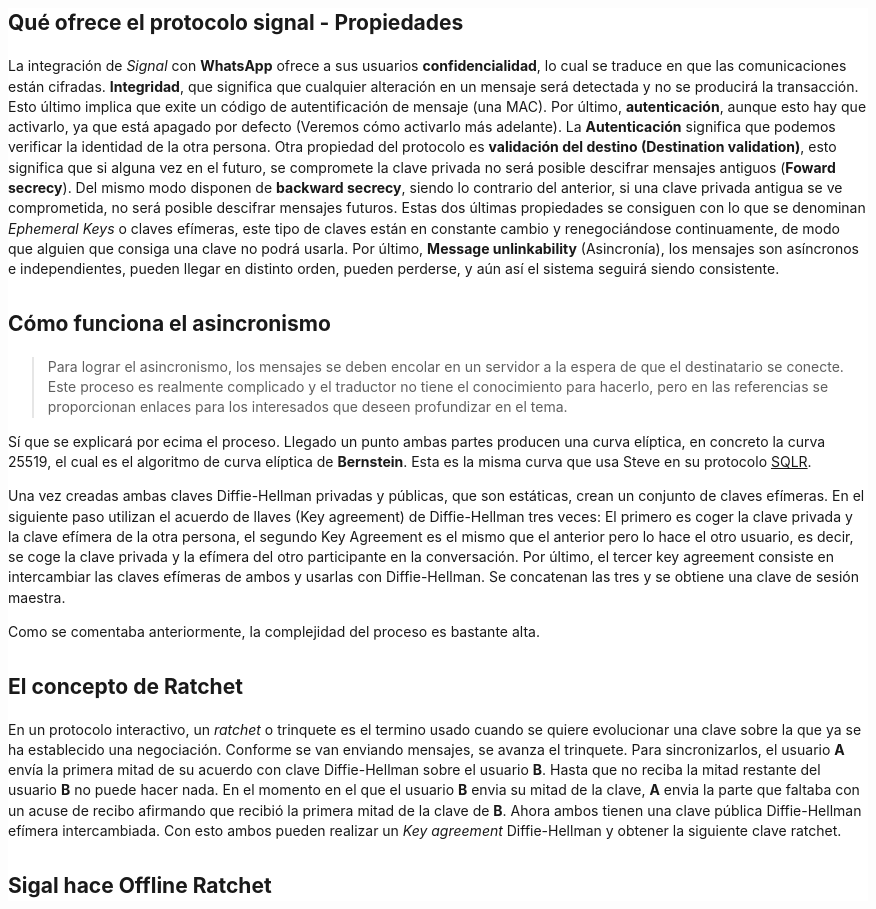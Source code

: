 ## Qué ofrece el protocolo signal - Propiedades

La integración de _Signal_ con __WhatsApp__ ofrece a sus usuarios __confidencialidad__, lo cual se traduce en que las comunicaciones están cifradas. __Integridad__, que significa que cualquier alteración en un mensaje será detectada y no se producirá la transacción. Esto último implica que exite un código de autentificación de mensaje (una MAC). Por último, __autenticación__, aunque esto hay que activarlo, ya que está apagado por defecto (Veremos cómo activarlo más adelante). La __Autenticación__ significa que podemos verificar la identidad de la otra persona. Otra propiedad del protocolo es __validación del destino (Destination validation)__, esto significa que si alguna vez en el futuro, se compromete la clave privada no será posible descifrar mensajes antiguos (__Foward secrecy__). Del mismo modo disponen de __backward secrecy__, siendo lo contrario del anterior, si una clave privada antigua se ve comprometida, no será posible descifrar mensajes futuros. Estas dos últimas propiedades se consiguen con lo que se denominan _Ephemeral Keys_ o claves efímeras, este tipo de claves están en constante cambio y renegociándose continuamente, de modo que alguien que consiga una clave no podrá usarla. Por último, __Message unlinkability__ (Asincronía), los mensajes son asíncronos e independientes, pueden llegar en distinto orden, pueden perderse, y aún así el sistema seguirá siendo consistente.

## Cómo funciona el asincronismo

> Para lograr el asincronismo, los mensajes se deben encolar en un servidor a la espera de que el destinatario se conecte. Este proceso es realmente complicado y el traductor no tiene el conocimiento para hacerlo, pero en las referencias se proporcionan enlaces para los interesados que deseen profundizar en el tema.

Sí que se explicará por ecima el proceso. Llegado un punto ambas partes producen una curva elíptica, en concreto la curva 25519, el cual es el algoritmo de curva elíptica de __Bernstein__. Esta es la misma curva que usa Steve en su protocolo [SQLR](/sqrl-y-la-idea-de-eliminar-el-uso-de-usuario-y-contrasena-en-internet/ "SQRL y la idea de eliminar el uso de usuario y contraseña en internet").

Una vez creadas ambas claves Diffie-Hellman privadas y públicas, que son estáticas, crean un conjunto de claves efímeras. En el siguiente paso utilizan el acuerdo de llaves (Key agreement) de Diffie-Hellman tres veces: El primero es coger la clave privada y la clave efímera de la otra persona, el segundo Key Agreement es el mismo que el anterior pero lo hace el otro usuario, es decir, se coge la clave privada y la efímera del otro participante en la conversación. Por último, el tercer key agreement consiste en intercambiar las claves efímeras de ambos y usarlas con Diffie-Hellman. Se concatenan las tres y se obtiene una clave de sesión maestra.

Como se comentaba anteriormente, la complejidad del proceso es bastante alta.

## El concepto de Ratchet

En un protocolo interactivo, un _ratchet_ o trinquete es el termino usado cuando se quiere evolucionar una clave sobre la que ya se ha establecido una negociación. Conforme se van enviando mensajes, se avanza el trinquete. Para sincronizarlos, el usuario __A__ envía la primera mitad de su acuerdo con clave Diffie-Hellman sobre el usuario __B__. Hasta que no reciba la mitad restante del usuario __B__ no puede hacer nada. En el momento en el que el usuario __B__ envia su mitad de la clave, __A__ envia la parte que faltaba con un acuse de recibo afirmando que recibió la primera mitad de la clave de __B__. Ahora ambos tienen una clave pública Diffie-Hellman efímera intercambiada. Con esto ambos pueden realizar un _Key agreement_ Diffie-Hellman y obtener la siguiente clave ratchet.

## Sigal hace Offline Ratchet
